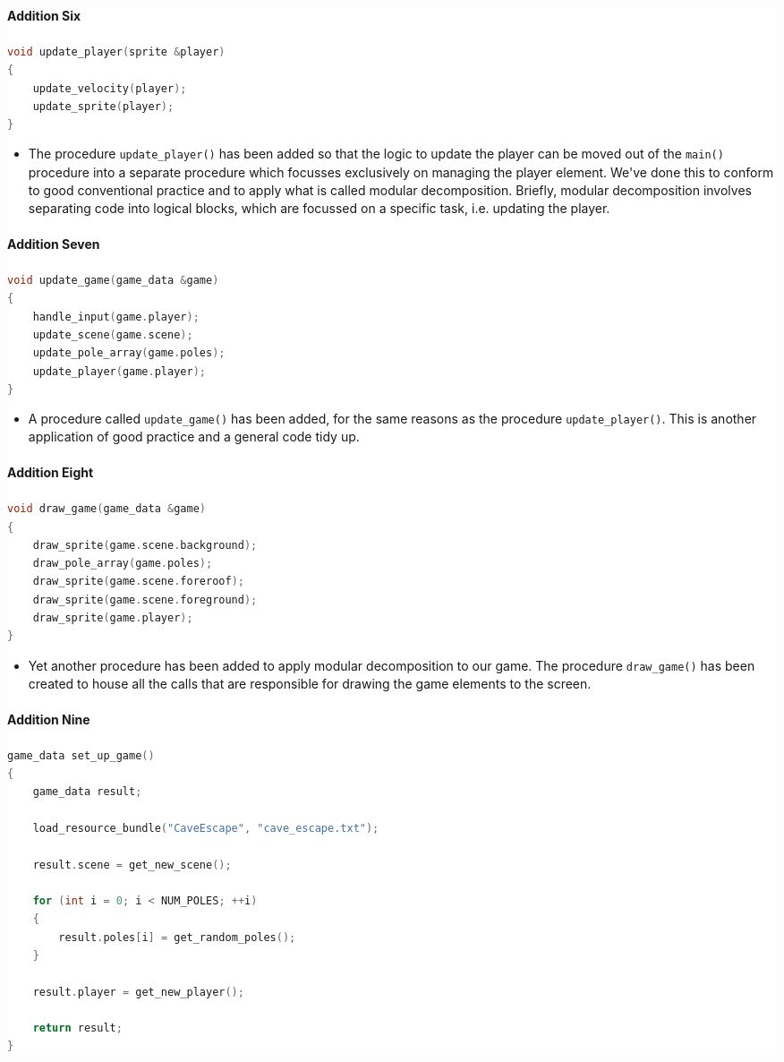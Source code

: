 #### Addition Six
```cpp
void update_player(sprite &player)
{
	update_velocity(player);
	update_sprite(player);
}
```
- The procedure ```update_player()``` has been added so that the logic to update the player can be moved out of the ```main()``` procedure into a separate procedure which focusses exclusively on managing the player element. We've done this to conform to good conventional practice and to apply what is called modular decomposition. Briefly, modular decomposition involves separating code into logical blocks, which are focussed on a specific task, i.e. updating the player.

#### Addition Seven
```cpp
void update_game(game_data &game)
{
	handle_input(game.player);
	update_scene(game.scene);
	update_pole_array(game.poles);
	update_player(game.player);
}
```
- A procedure called ```update_game()``` has been added, for the same reasons as the procedure ```update_player()```. This is another application of good practice and a general code tidy up.

#### Addition Eight
```cpp
void draw_game(game_data &game)
{
	draw_sprite(game.scene.background);
	draw_pole_array(game.poles);
	draw_sprite(game.scene.foreroof);
	draw_sprite(game.scene.foreground);
	draw_sprite(game.player);
}
```
- Yet another procedure has been added to apply modular decomposition to our game. The procedure ```draw_game()``` has been created to house all the calls that are responsible for drawing the game elements to the screen.

#### Addition Nine
```cpp
game_data set_up_game()
{
	game_data result;

	load_resource_bundle("CaveEscape", "cave_escape.txt");

	result.scene = get_new_scene();

	for (int i = 0; i < NUM_POLES; ++i)
	{
		result.poles[i] = get_random_poles();
	}

	result.player = get_new_player();

	return result;
}
```